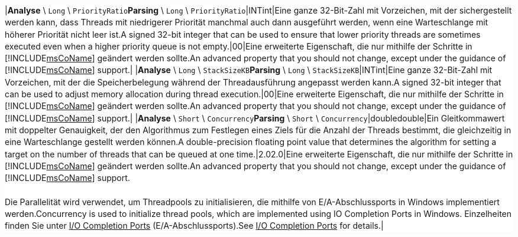|<span data-ttu-id="0adfc-252">**Analyse**  \ `Long` \ `PriorityRatio`</span><span class="sxs-lookup"><span data-stu-id="0adfc-252">**Parsing**  \ `Long` \ `PriorityRatio`</span></span>|<span data-ttu-id="0adfc-253">INT</span><span class="sxs-lookup"><span data-stu-id="0adfc-253">int</span></span>|<span data-ttu-id="0adfc-254">Eine ganze 32-Bit-Zahl mit Vorzeichen, mit der sichergestellt werden kann, dass Threads mit niedrigerer Priorität manchmal auch dann ausgeführt werden, wenn eine Warteschlange mit höherer Priorität nicht leer ist.</span><span class="sxs-lookup"><span data-stu-id="0adfc-254">A signed 32-bit integer that can be used to ensure that lower priority threads are sometimes executed even when a higher priority queue is not empty.</span></span>|<span data-ttu-id="0adfc-255">0</span><span class="sxs-lookup"><span data-stu-id="0adfc-255">0</span></span>|<span data-ttu-id="0adfc-256">Eine erweiterte Eigenschaft, die nur mithilfe der Schritte in [!INCLUDE[msCoName](../../includes/msconame-md.md)] geändert werden sollte.</span><span class="sxs-lookup"><span data-stu-id="0adfc-256">An advanced property that you should not change, except under the guidance of [!INCLUDE[msCoName](../../includes/msconame-md.md)] support.</span></span>|
|<span data-ttu-id="0adfc-257">**Analyse**  \ `Long` \ `StackSizeKB`</span><span class="sxs-lookup"><span data-stu-id="0adfc-257">**Parsing**  \ `Long` \ `StackSizeKB`</span></span>|<span data-ttu-id="0adfc-258">INT</span><span class="sxs-lookup"><span data-stu-id="0adfc-258">int</span></span>|<span data-ttu-id="0adfc-259">Eine ganze 32-Bit-Zahl mit Vorzeichen, mit der die Speicherbelegung während der Threadausführung angepasst werden kann.</span><span class="sxs-lookup"><span data-stu-id="0adfc-259">A signed 32-bit integer that can be used to adjust memory allocation during thread execution.</span></span>|<span data-ttu-id="0adfc-260">0</span><span class="sxs-lookup"><span data-stu-id="0adfc-260">0</span></span>|<span data-ttu-id="0adfc-261">Eine erweiterte Eigenschaft, die nur mithilfe der Schritte in [!INCLUDE[msCoName](../../includes/msconame-md.md)] geändert werden sollte.</span><span class="sxs-lookup"><span data-stu-id="0adfc-261">An advanced property that you should not change, except under the guidance of [!INCLUDE[msCoName](../../includes/msconame-md.md)] support.</span></span>|
|<span data-ttu-id="0adfc-262">**Analyse**  \ `Short` \ `Concurrency`</span><span class="sxs-lookup"><span data-stu-id="0adfc-262">**Parsing**  \ `Short` \ `Concurrency`</span></span>|<span data-ttu-id="0adfc-263">double</span><span class="sxs-lookup"><span data-stu-id="0adfc-263">double</span></span>|<span data-ttu-id="0adfc-264">Ein Gleitkommawert mit doppelter Genauigkeit, der den Algorithmus zum Festlegen eines Ziels für die Anzahl der Threads bestimmt, die gleichzeitig in eine Warteschlange gestellt werden können.</span><span class="sxs-lookup"><span data-stu-id="0adfc-264">A double-precision floating point value that determines the algorithm for setting a target on the number of threads that can be queued at one time.</span></span>|<span data-ttu-id="0adfc-265">2.0</span><span class="sxs-lookup"><span data-stu-id="0adfc-265">2.0</span></span>|<span data-ttu-id="0adfc-266">Eine erweiterte Eigenschaft, die nur mithilfe der Schritte in [!INCLUDE[msCoName](../../includes/msconame-md.md)] geändert werden sollte.</span><span class="sxs-lookup"><span data-stu-id="0adfc-266">An advanced property that you should not change, except under the guidance of [!INCLUDE[msCoName](../../includes/msconame-md.md)] support.</span></span><br /><br /> <span data-ttu-id="0adfc-267">Die Parallelität wird verwendet, um Threadpools zu initialisieren, die mithilfe von E/A-Abschlussports in Windows implementiert werden.</span><span class="sxs-lookup"><span data-stu-id="0adfc-267">Concurrency is used to initialize thread pools, which are implemented using IO Completion Ports in Windows.</span></span> <span data-ttu-id="0adfc-268">Einzelheiten finden Sie unter [I/O Completion Ports](https://msdn.microsoft.com/library/windows/desktop/aa365198\(v=vs.85\).aspx) (E/A-Abschlussports).</span><span class="sxs-lookup"><span data-stu-id="0adfc-268">See [I/O Completion Ports](https://msdn.microsoft.com/library/windows/desktop/aa365198\(v=vs.85\).aspx) for details.</span></span>|